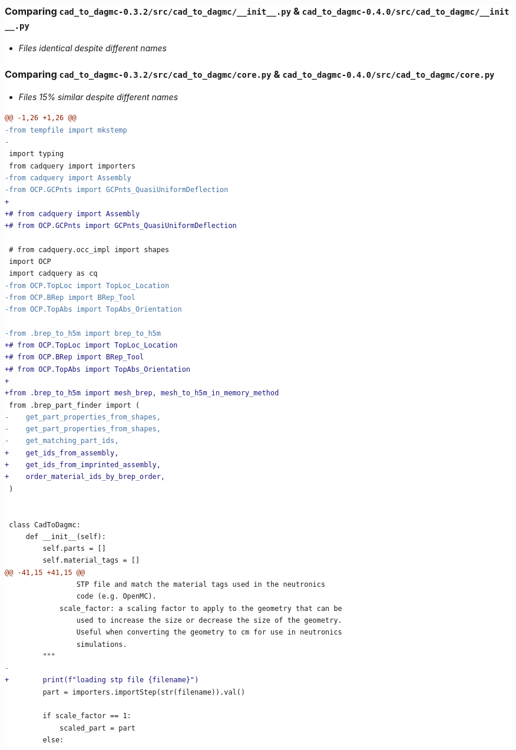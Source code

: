 ### Comparing `cad_to_dagmc-0.3.2/src/cad_to_dagmc/__init__.py` & `cad_to_dagmc-0.4.0/src/cad_to_dagmc/__init__.py`

 * *Files identical despite different names*

### Comparing `cad_to_dagmc-0.3.2/src/cad_to_dagmc/core.py` & `cad_to_dagmc-0.4.0/src/cad_to_dagmc/core.py`

 * *Files 15% similar despite different names*

```diff
@@ -1,26 +1,26 @@
-from tempfile import mkstemp
-
 import typing
 from cadquery import importers
-from cadquery import Assembly
-from OCP.GCPnts import GCPnts_QuasiUniformDeflection
+
+# from cadquery import Assembly
+# from OCP.GCPnts import GCPnts_QuasiUniformDeflection
 
 # from cadquery.occ_impl import shapes
 import OCP
 import cadquery as cq
-from OCP.TopLoc import TopLoc_Location
-from OCP.BRep import BRep_Tool
-from OCP.TopAbs import TopAbs_Orientation
 
-from .brep_to_h5m import brep_to_h5m
+# from OCP.TopLoc import TopLoc_Location
+# from OCP.BRep import BRep_Tool
+# from OCP.TopAbs import TopAbs_Orientation
+
+from .brep_to_h5m import mesh_brep, mesh_to_h5m_in_memory_method
 from .brep_part_finder import (
-    get_part_properties_from_shapes,
-    get_part_properties_from_shapes,
-    get_matching_part_ids,
+    get_ids_from_assembly,
+    get_ids_from_imprinted_assembly,
+    order_material_ids_by_brep_order,
 )
 
 
 class CadToDagmc:
     def __init__(self):
         self.parts = []
         self.material_tags = []
@@ -41,15 +41,15 @@
                 STP file and match the material tags used in the neutronics
                 code (e.g. OpenMC).
             scale_factor: a scaling factor to apply to the geometry that can be
                 used to increase the size or decrease the size of the geometry.
                 Useful when converting the geometry to cm for use in neutronics
                 simulations.
         """
-
+        print(f"loading stp file {filename}")
         part = importers.importStep(str(filename)).val()
 
         if scale_factor == 1:
             scaled_part = part
         else:
```